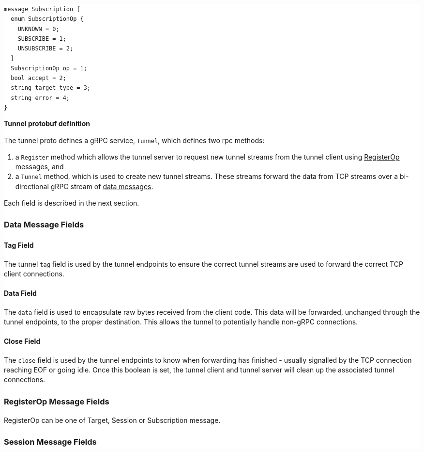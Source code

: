 ```
message Subscription {
  enum SubscriptionOp {
    UNKNOWN = 0;
    SUBSCRIBE = 1;
    UNSUBSCRIBE = 2;
  }
  SubscriptionOp op = 1;
  bool accept = 2;
  string target_type = 3;
  string error = 4;
}

```


**Tunnel protobuf definition**

The tunnel proto defines a gRPC service, `Tunnel`, which defines two rpc
methods:

1. a `Register` method which allows the tunnel server to request new tunnel
streams from the tunnel client using
[RegisterOp messages](#registerop-message-fields), and
2. a `Tunnel` method, which is used to create new tunnel streams. These streams
forward the data from TCP streams over a bi-directional gRPC stream of [data
messages](#data-message-fields).

Each field is described in the next section.

### Data Message Fields

#### Tag Field

The tunnel `tag` field is used by the tunnel endpoints to ensure the correct
tunnel streams are used to forward the correct TCP client connections.

#### Data Field

The `data` field is used to encapsulate raw bytes received from the client code.
This data will be forwarded, unchanged through the tunnel
endpoints, to the proper destination. This allows the tunnel to potentially
handle non-gRPC connections.

#### Close Field

The `close` field is used by the tunnel endpoints to know when forwarding has
finished - usually signalled by the TCP connection reaching EOF or going idle.
Once this boolean is set, the tunnel client and tunnel server will clean up the
associated tunnel connections.

### RegisterOp Message Fields

RegisterOp can be one of Target, Session or Subscription message.

### Session Message Fields
